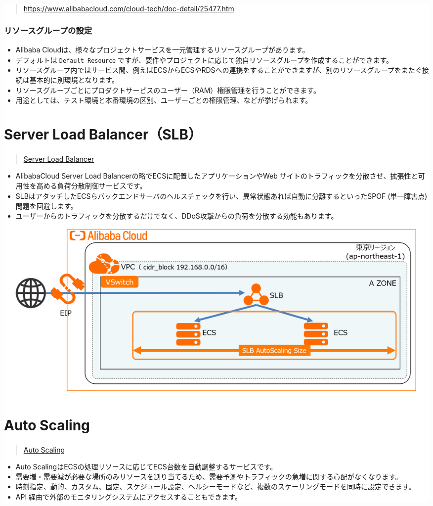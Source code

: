 > https://www.alibabacloud.com/cloud-tech/doc-detail/25477.htm

### リソースグループの設定
* Alibaba Cloudは、様々なプロジェクトサービスを一元管理するリソースグループがあります。
* デフォルトは `Default Resource` ですが、要件やプロジェクトに応じて独自リソースグループを作成することができます。
* リソースグループ内ではサービス間、例えばECSからECSやRDSへの連携をすることができますが、別のリソースグループをまたぐ接続は基本的に別環境となります。
* リソースグループごとにプロダクトサービスのユーザー（RAM）権限管理を行うことができます。
* 用途としては、テスト環境と本番環境の区別、ユーザーごとの権限管理、などが挙げられます。


# Server Load Balancer（SLB）
> [Server Load Balancer](https://www.alibabacloud.com/product/server-load-balancer)

* AlibabaCloud Server Load Balancerの略でECSに配置したアプリケーションやWeb サイトのトラフィックを分散させ、拡張性と可用性を高める負荷分散制御サービスです。
* SLBはアタッチしたECSらバックエンドサーバのヘルスチェックを行い、異常状態あれば自動に分離するといったSPOF (単一障害点) 問題を回避します。
* ユーザーからのトラフィックを分散するだけでなく、DDoS攻撃からの負荷を分散する効能もあります。

![ElasticComputing](https://raw.githubusercontent.com/sbopsv/cloud-tech/master/content/product_service/images/1.3.PNG "ElasticComputing")




# Auto Scaling
> [Auto Scaling](https://www.alibabacloud.com/product/auto-scaling)

* Auto ScalingはECSの処理リソースに応じてECS台数を自動調整するサービスです。
* 需要増・需要減が必要な場所のみリソースを割り当てるため、需要予測やトラフィックの急増に関する心配がなくなります。
* 時刻指定、動的、カスタム、固定、スケジュール設定、ヘルシーモードなど、複数のスケーリングモードを同時に設定できます。
* API 経由で外部のモニタリングシステムにアクセスすることもできます。
